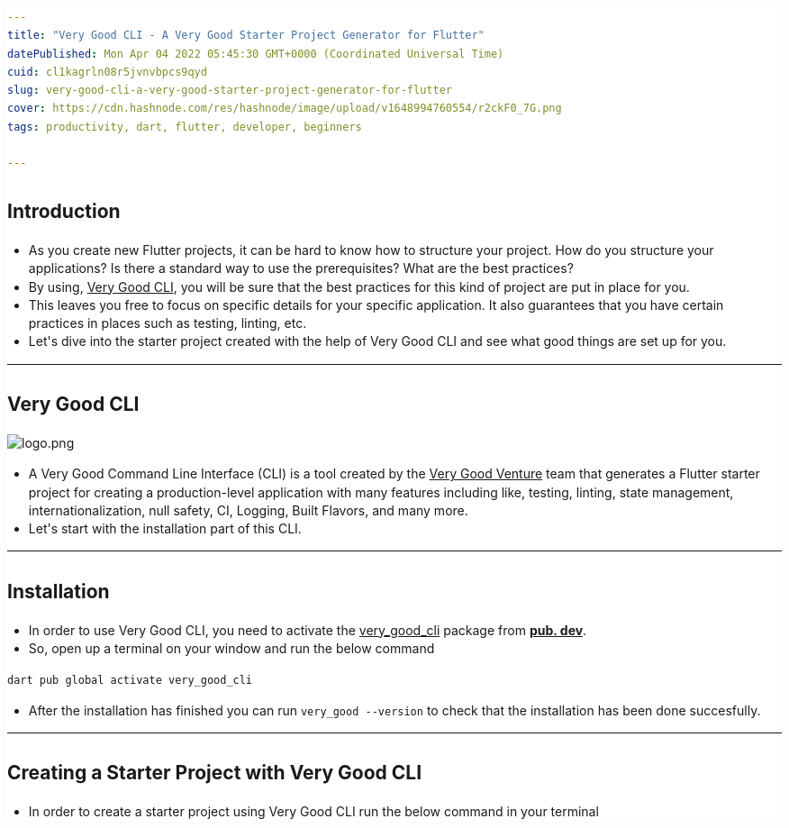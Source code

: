 ```yaml
---
title: "Very Good CLI - A Very Good Starter Project Generator for Flutter"
datePublished: Mon Apr 04 2022 05:45:30 GMT+0000 (Coordinated Universal Time)
cuid: cl1kagrln08r5jvnvbpcs9qyd
slug: very-good-cli-a-very-good-starter-project-generator-for-flutter
cover: https://cdn.hashnode.com/res/hashnode/image/upload/v1648994760554/r2ckF0_7G.png
tags: productivity, dart, flutter, developer, beginners

---
```


## Introduction
- As you create new Flutter projects, it can be hard to know how to structure your project. How do you structure your applications? Is there a standard way to use the prerequisites? What are the best practices? 
- By using, [Very Good CLI](https://pub.dev/packages/very_good_cli), you will be sure that the best practices for this kind of project are put in place for you. 
- This leaves you free to focus on specific details for your specific application. It also guarantees that you have certain practices in places such as testing, linting, etc.
- Let's dive into the starter project created with the help of Very Good CLI and see what good things are set up for you.

-----------

## Very Good CLI

![logo.png](https://cdn.hashnode.com/res/hashnode/image/upload/v1648977667023/G5WOluxAs.png)

- A Very Good Command Line Interface (CLI) is a tool created by the [Very Good Venture](https://verygood.ventures/) team that generates a Flutter starter project for creating a production-level application with many features including like, testing, linting, state management, internationalization, null safety, CI, Logging, Built Flavors, and many more.
- Let's start with the installation part of this CLI.

----------

## Installation
- In order to use Very Good CLI, you need to activate the [very_good_cli](https://verygood.ventures/) package from [**pub. dev**](https://pub.dev/). 
- So, open up a terminal on your window and run the below command

```
dart pub global activate very_good_cli
```
- After the installation has finished you can run `very_good --version` to check that the installation has been done succesfully.

----------

## Creating a Starter Project with Very Good CLI
- In order to create a starter project using Very Good CLI run the below command in your terminal
